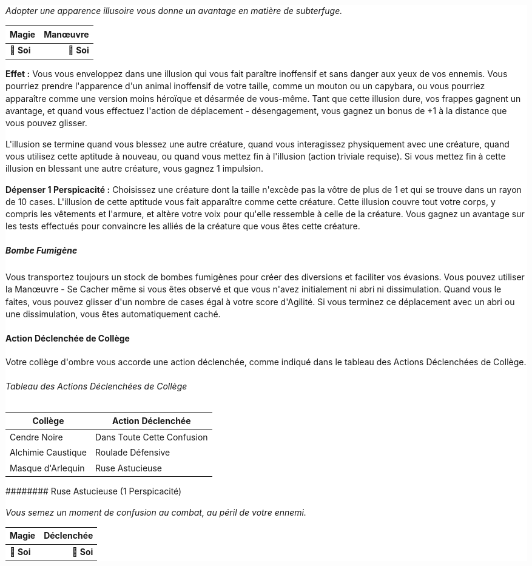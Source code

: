 *Adopter une apparence illusoire vous donne un avantage en matière de subterfuge.*

| **Magie**   | **Manœuvre** |
|-------------|-------------:|
| **📏 Soi** |    **🎯 Soi** |

**Effet :** Vous vous enveloppez dans une illusion qui vous fait paraître inoffensif et sans danger aux yeux de vos ennemis. Vous pourriez prendre l'apparence d'un animal inoffensif de votre taille, comme un mouton ou un capybara, ou vous pourriez apparaître comme une version moins héroïque et désarmée de vous-même. Tant que cette illusion dure, vos frappes gagnent un avantage, et quand vous effectuez l'action de déplacement - désengagement, vous gagnez un bonus de +1 à la distance que vous pouvez glisser.

L'illusion se termine quand vous blessez une autre créature, quand vous interagissez physiquement avec une créature, quand vous utilisez cette aptitude à nouveau, ou quand vous mettez fin à l'illusion (action triviale requise). Si vous mettez fin à cette illusion en blessant une autre créature, vous gagnez 1 impulsion.

**Dépenser 1 Perspicacité :** Choisissez une créature dont la taille n'excède pas la vôtre de plus de 1 et qui se trouve dans un rayon de 10 cases. L'illusion de cette aptitude vous fait apparaître comme cette créature. Cette illusion couvre tout votre corps, y compris les vêtements et l'armure, et altère votre voix pour qu'elle ressemble à celle de la créature. Vous gagnez un avantage sur les tests effectués pour convaincre les alliés de la créature que vous êtes cette créature.

##### Bombe Fumigène

Vous transportez toujours un stock de bombes fumigènes pour créer des diversions et faciliter vos évasions. Vous pouvez utiliser la Manœuvre - Se Cacher même si vous êtes observé et que vous n'avez initialement ni abri ni dissimulation. Quand vous le faites, vous pouvez glisser d'un nombre de cases égal à votre score d'Agilité. Si vous terminez ce déplacement avec un abri ou une dissimulation, vous êtes automatiquement caché.

#### Action Déclenchée de Collège

Votre collège d'ombre vous accorde une action déclenchée, comme indiqué dans le tableau des Actions Déclenchées de Collège.

###### Tableau des Actions Déclenchées de Collège

| Collège         | Action Déclenchée      |
|-----------------|------------------------|
| Cendre Noire    | Dans Toute Cette Confusion |
| Alchimie Caustique | Roulade Défensive   |
| Masque d'Arlequin  | Ruse Astucieuse      |

######## Ruse Astucieuse (1 Perspicacité)

*Vous semez un moment de confusion au combat, au péril de votre ennemi.*

| **Magie**   | **Déclenchée** |
|-------------|---------------:|
| **📏 Soi**  |     **🎯 Soi** |
